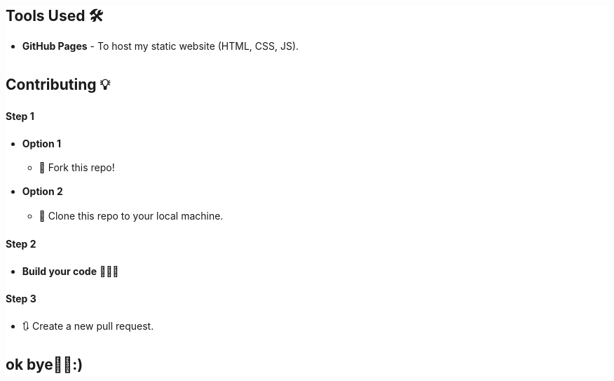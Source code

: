 

## Tools Used 🛠️
* <b>GitHub Pages</b> - To host my static website (HTML, CSS, JS).

## Contributing 💡
#### Step 1

- **Option 1**
    - 🍴 Fork this repo!

- **Option 2**
    - 👯 Clone this repo to your local machine.


#### Step 2

- **Build your code** 🔨🔨🔨

#### Step 3

- 🔃 Create a new pull request.

## ok bye🏃‍♂:)
